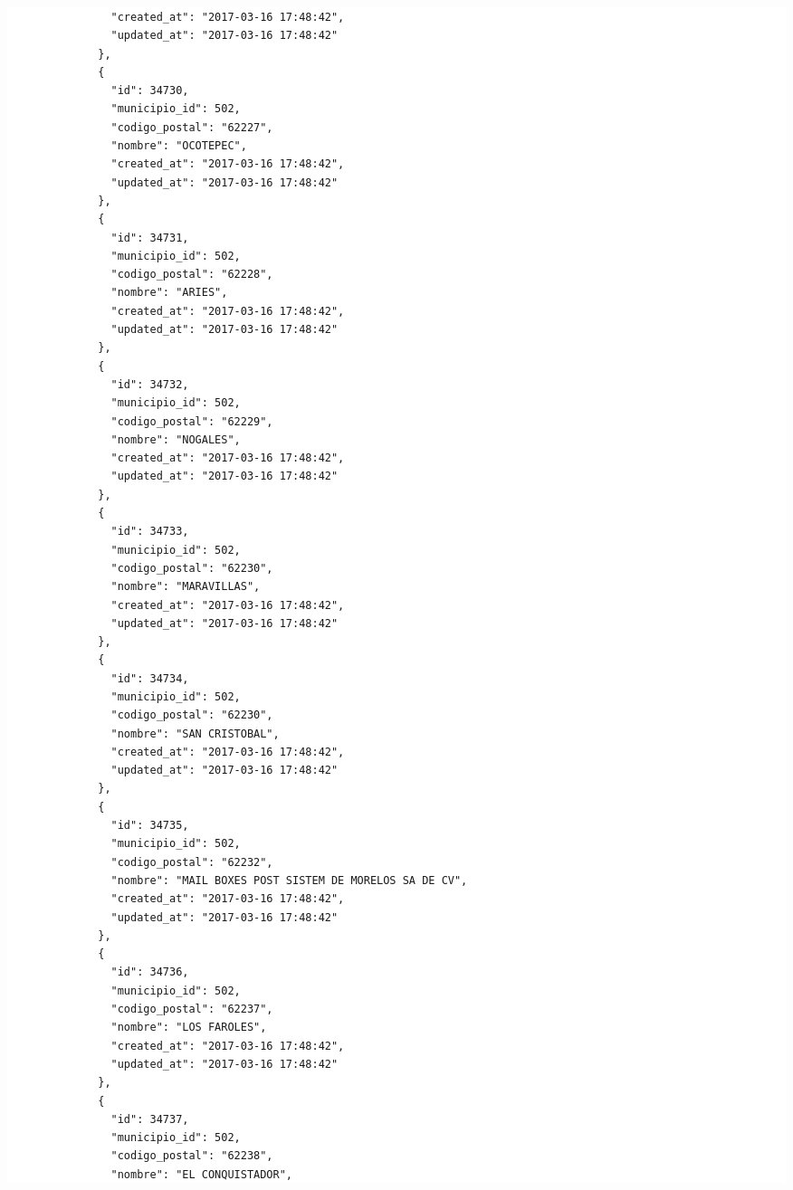                     "created_at": "2017-03-16 17:48:42",
                    "updated_at": "2017-03-16 17:48:42"
                  },
                  {
                    "id": 34730,
                    "municipio_id": 502,
                    "codigo_postal": "62227",
                    "nombre": "OCOTEPEC",
                    "created_at": "2017-03-16 17:48:42",
                    "updated_at": "2017-03-16 17:48:42"
                  },
                  {
                    "id": 34731,
                    "municipio_id": 502,
                    "codigo_postal": "62228",
                    "nombre": "ARIES",
                    "created_at": "2017-03-16 17:48:42",
                    "updated_at": "2017-03-16 17:48:42"
                  },
                  {
                    "id": 34732,
                    "municipio_id": 502,
                    "codigo_postal": "62229",
                    "nombre": "NOGALES",
                    "created_at": "2017-03-16 17:48:42",
                    "updated_at": "2017-03-16 17:48:42"
                  },
                  {
                    "id": 34733,
                    "municipio_id": 502,
                    "codigo_postal": "62230",
                    "nombre": "MARAVILLAS",
                    "created_at": "2017-03-16 17:48:42",
                    "updated_at": "2017-03-16 17:48:42"
                  },
                  {
                    "id": 34734,
                    "municipio_id": 502,
                    "codigo_postal": "62230",
                    "nombre": "SAN CRISTOBAL",
                    "created_at": "2017-03-16 17:48:42",
                    "updated_at": "2017-03-16 17:48:42"
                  },
                  {
                    "id": 34735,
                    "municipio_id": 502,
                    "codigo_postal": "62232",
                    "nombre": "MAIL BOXES POST SISTEM DE MORELOS SA DE CV",
                    "created_at": "2017-03-16 17:48:42",
                    "updated_at": "2017-03-16 17:48:42"
                  },
                  {
                    "id": 34736,
                    "municipio_id": 502,
                    "codigo_postal": "62237",
                    "nombre": "LOS FAROLES",
                    "created_at": "2017-03-16 17:48:42",
                    "updated_at": "2017-03-16 17:48:42"
                  },
                  {
                    "id": 34737,
                    "municipio_id": 502,
                    "codigo_postal": "62238",
                    "nombre": "EL CONQUISTADOR",